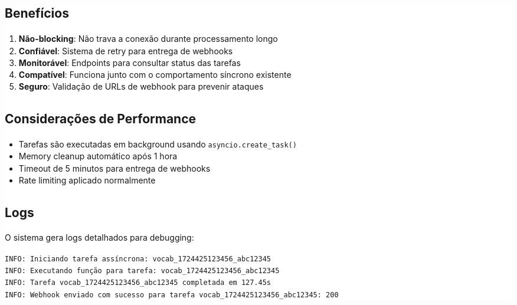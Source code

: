## Benefícios

1. **Não-blocking**: Não trava a conexão durante processamento longo
2. **Confiável**: Sistema de retry para entrega de webhooks
3. **Monitorável**: Endpoints para consultar status das tarefas
4. **Compatível**: Funciona junto com o comportamento síncrono existente
5. **Seguro**: Validação de URLs de webhook para prevenir ataques

## Considerações de Performance

- Tarefas são executadas em background usando `asyncio.create_task()`
- Memory cleanup automático após 1 hora
- Timeout de 5 minutos para entrega de webhooks
- Rate limiting aplicado normalmente

## Logs

O sistema gera logs detalhados para debugging:

```
INFO: Iniciando tarefa assíncrona: vocab_1724425123456_abc12345
INFO: Executando função para tarefa: vocab_1724425123456_abc12345  
INFO: Tarefa vocab_1724425123456_abc12345 completada em 127.45s
INFO: Webhook enviado com sucesso para tarefa vocab_1724425123456_abc12345: 200
```